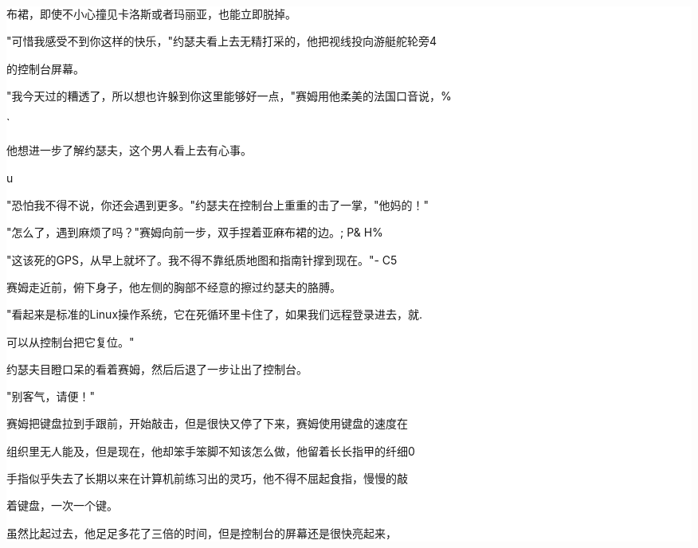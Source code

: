 

布裙，即使不小心撞见卡洛斯或者玛丽亚，也能立即脱掉。



"可惜我感受不到你这样的快乐，"约瑟夫看上去无精打采的，他把视线投向游艇舵轮旁4



的控制台屏幕。



"我今天过的糟透了，所以想也许躲到你这里能够好一点，"赛姆用他柔美的法国口音说，%

 ` 



他想进一步了解约瑟夫，这个男人看上去有心事。

u



"恐怕我不得不说，你还会遇到更多。"约瑟夫在控制台上重重的击了一掌，"他妈的！"



"怎么了，遇到麻烦了吗？"赛姆向前一步，双手捏着亚麻布裙的边。; P& H%



"这该死的GPS，从早上就坏了。我不得不靠纸质地图和指南针撑到现在。"- C5



赛姆走近前，俯下身子，他左侧的胸部不经意的擦过约瑟夫的胳膊。



"看起来是标准的Linux操作系统，它在死循环里卡住了，如果我们远程登录进去，就.



可以从控制台把它复位。"



约瑟夫目瞪口呆的看着赛姆，然后后退了一步让出了控制台。



 "别客气，请便！"



赛姆把键盘拉到手跟前，开始敲击，但是很快又停了下来，赛姆使用键盘的速度在



组织里无人能及，但是现在，他却笨手笨脚不知该怎么做，他留着长长指甲的纤细0



手指似乎失去了长期以来在计算机前练习出的灵巧，他不得不屈起食指，慢慢的敲



着键盘，一次一个键。



虽然比起过去，他足足多花了三倍的时间，但是控制台的屏幕还是很快亮起来，
